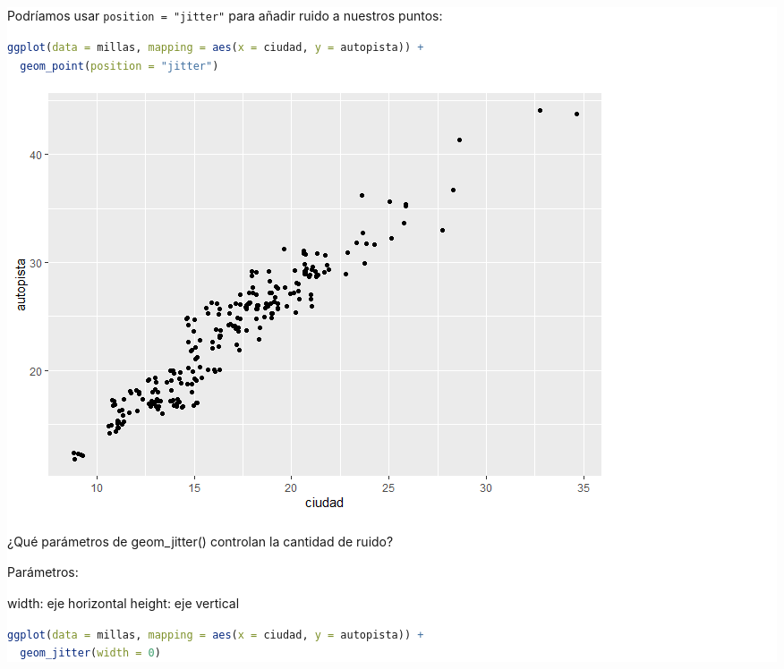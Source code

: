 Podríamos usar `position = "jitter"` para añadir ruido a nuestros
puntos:

``` r
ggplot(data = millas, mapping = aes(x = ciudad, y = autopista)) +
  geom_point(position = "jitter")
```

![](Ejercicios-ggplot2_files/figure-gfm/unnamed-chunk-30-1.png)

¿Qué parámetros de geom_jitter() controlan la cantidad de ruido?

Parámetros:

width: eje horizontal height: eje vertical

``` r
ggplot(data = millas, mapping = aes(x = ciudad, y = autopista)) +
  geom_jitter(width = 0)
```
